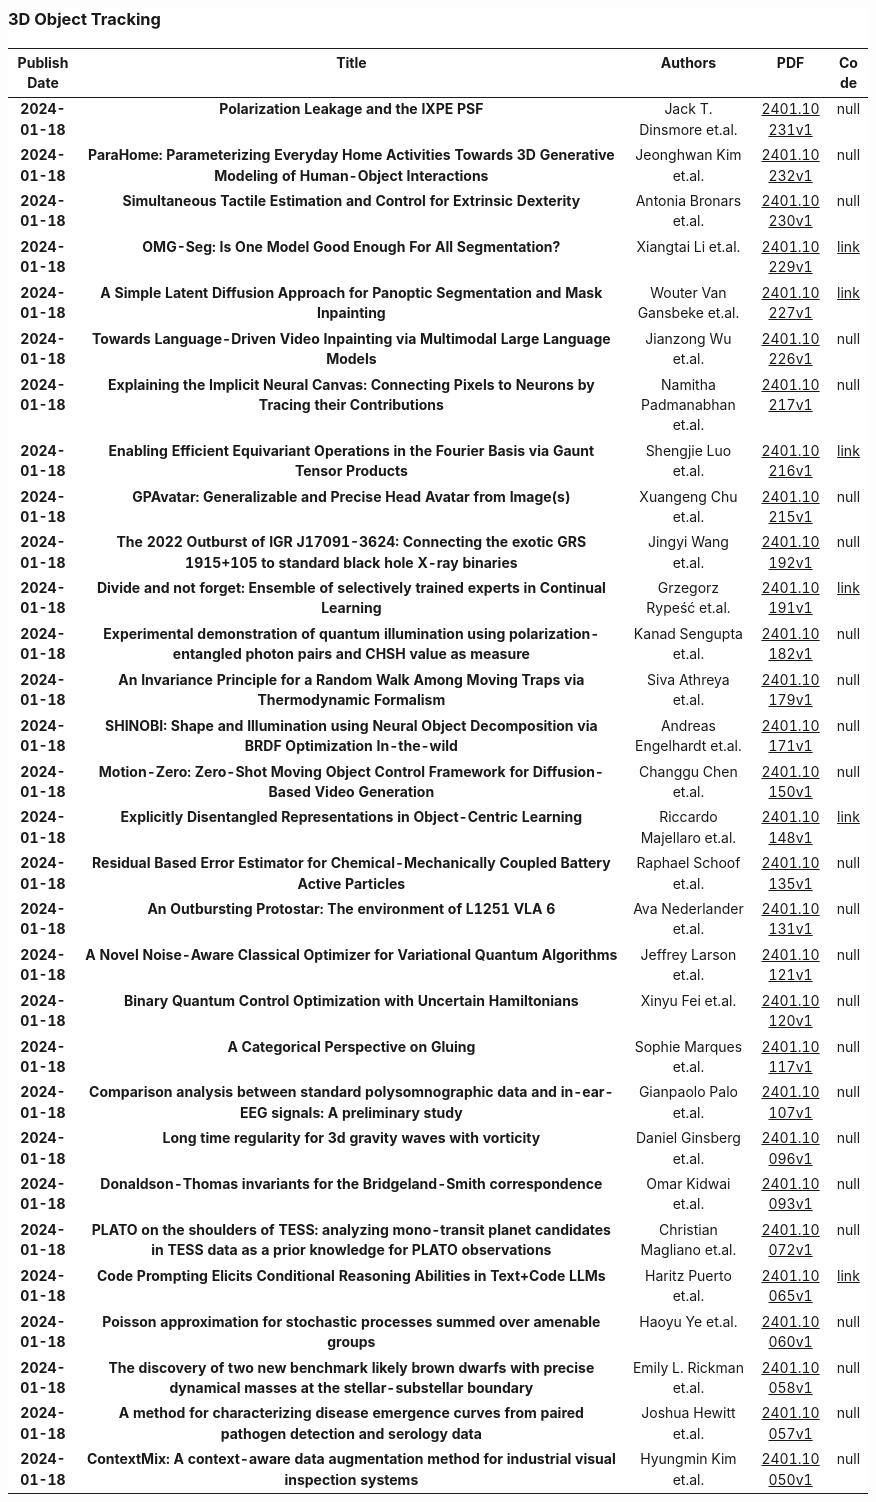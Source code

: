 ### 3D Object Tracking
|Publish Date|Title|Authors|PDF|Code|
| :---: | :---: | :---: | :---: | :---: |
|**2024-01-18**|**Polarization Leakage and the IXPE PSF**|Jack T. Dinsmore et.al.|[2401.10231v1](http://arxiv.org/abs/2401.10231v1)|null|
|**2024-01-18**|**ParaHome: Parameterizing Everyday Home Activities Towards 3D Generative Modeling of Human-Object Interactions**|Jeonghwan Kim et.al.|[2401.10232v1](http://arxiv.org/abs/2401.10232v1)|null|
|**2024-01-18**|**Simultaneous Tactile Estimation and Control for Extrinsic Dexterity**|Antonia Bronars et.al.|[2401.10230v1](http://arxiv.org/abs/2401.10230v1)|null|
|**2024-01-18**|**OMG-Seg: Is One Model Good Enough For All Segmentation?**|Xiangtai Li et.al.|[2401.10229v1](http://arxiv.org/abs/2401.10229v1)|[link](https://github.com/lxtgh/omg-seg)|
|**2024-01-18**|**A Simple Latent Diffusion Approach for Panoptic Segmentation and Mask Inpainting**|Wouter Van Gansbeke et.al.|[2401.10227v1](http://arxiv.org/abs/2401.10227v1)|[link](https://github.com/segments-ai/latent-diffusion-segmentation)|
|**2024-01-18**|**Towards Language-Driven Video Inpainting via Multimodal Large Language Models**|Jianzong Wu et.al.|[2401.10226v1](http://arxiv.org/abs/2401.10226v1)|null|
|**2024-01-18**|**Explaining the Implicit Neural Canvas: Connecting Pixels to Neurons by Tracing their Contributions**|Namitha Padmanabhan et.al.|[2401.10217v1](http://arxiv.org/abs/2401.10217v1)|null|
|**2024-01-18**|**Enabling Efficient Equivariant Operations in the Fourier Basis via Gaunt Tensor Products**|Shengjie Luo et.al.|[2401.10216v1](http://arxiv.org/abs/2401.10216v1)|[link](https://github.com/lsj2408/gaunt-tensor-product)|
|**2024-01-18**|**GPAvatar: Generalizable and Precise Head Avatar from Image(s)**|Xuangeng Chu et.al.|[2401.10215v1](http://arxiv.org/abs/2401.10215v1)|null|
|**2024-01-18**|**The 2022 Outburst of IGR J17091-3624: Connecting the exotic GRS 1915+105 to standard black hole X-ray binaries**|Jingyi Wang et.al.|[2401.10192v1](http://arxiv.org/abs/2401.10192v1)|null|
|**2024-01-18**|**Divide and not forget: Ensemble of selectively trained experts in Continual Learning**|Grzegorz Rypeść et.al.|[2401.10191v1](http://arxiv.org/abs/2401.10191v1)|[link](https://github.com/grypesc/seed)|
|**2024-01-18**|**Experimental demonstration of quantum illumination using polarization-entangled photon pairs and CHSH value as measure**|Kanad Sengupta et.al.|[2401.10182v1](http://arxiv.org/abs/2401.10182v1)|null|
|**2024-01-18**|**An Invariance Principle for a Random Walk Among Moving Traps via Thermodynamic Formalism**|Siva Athreya et.al.|[2401.10179v1](http://arxiv.org/abs/2401.10179v1)|null|
|**2024-01-18**|**SHINOBI: Shape and Illumination using Neural Object Decomposition via BRDF Optimization In-the-wild**|Andreas Engelhardt et.al.|[2401.10171v1](http://arxiv.org/abs/2401.10171v1)|null|
|**2024-01-18**|**Motion-Zero: Zero-Shot Moving Object Control Framework for Diffusion-Based Video Generation**|Changgu Chen et.al.|[2401.10150v1](http://arxiv.org/abs/2401.10150v1)|null|
|**2024-01-18**|**Explicitly Disentangled Representations in Object-Centric Learning**|Riccardo Majellaro et.al.|[2401.10148v1](http://arxiv.org/abs/2401.10148v1)|[link](https://github.com/riccardomajellaro/disentangled-slot-attention)|
|**2024-01-18**|**Residual Based Error Estimator for Chemical-Mechanically Coupled Battery Active Particles**|Raphael Schoof et.al.|[2401.10135v1](http://arxiv.org/abs/2401.10135v1)|null|
|**2024-01-18**|**An Outbursting Protostar: The environment of L1251 VLA 6**|Ava Nederlander et.al.|[2401.10131v1](http://arxiv.org/abs/2401.10131v1)|null|
|**2024-01-18**|**A Novel Noise-Aware Classical Optimizer for Variational Quantum Algorithms**|Jeffrey Larson et.al.|[2401.10121v1](http://arxiv.org/abs/2401.10121v1)|null|
|**2024-01-18**|**Binary Quantum Control Optimization with Uncertain Hamiltonians**|Xinyu Fei et.al.|[2401.10120v1](http://arxiv.org/abs/2401.10120v1)|null|
|**2024-01-18**|**A Categorical Perspective on Gluing**|Sophie Marques et.al.|[2401.10117v1](http://arxiv.org/abs/2401.10117v1)|null|
|**2024-01-18**|**Comparison analysis between standard polysomnographic data and in-ear-EEG signals: A preliminary study**|Gianpaolo Palo et.al.|[2401.10107v1](http://arxiv.org/abs/2401.10107v1)|null|
|**2024-01-18**|**Long time regularity for 3d gravity waves with vorticity**|Daniel Ginsberg et.al.|[2401.10096v1](http://arxiv.org/abs/2401.10096v1)|null|
|**2024-01-18**|**Donaldson-Thomas invariants for the Bridgeland-Smith correspondence**|Omar Kidwai et.al.|[2401.10093v1](http://arxiv.org/abs/2401.10093v1)|null|
|**2024-01-18**|**PLATO on the shoulders of TESS: analyzing mono-transit planet candidates in TESS data as a prior knowledge for PLATO observations**|Christian Magliano et.al.|[2401.10072v1](http://arxiv.org/abs/2401.10072v1)|null|
|**2024-01-18**|**Code Prompting Elicits Conditional Reasoning Abilities in Text+Code LLMs**|Haritz Puerto et.al.|[2401.10065v1](http://arxiv.org/abs/2401.10065v1)|[link](https://github.com/ukplab/arxiv2024-conditional-reasoning-llms)|
|**2024-01-18**|**Poisson approximation for stochastic processes summed over amenable groups**|Haoyu Ye et.al.|[2401.10060v1](http://arxiv.org/abs/2401.10060v1)|null|
|**2024-01-18**|**The discovery of two new benchmark likely brown dwarfs with precise dynamical masses at the stellar-substellar boundary**|Emily L. Rickman et.al.|[2401.10058v1](http://arxiv.org/abs/2401.10058v1)|null|
|**2024-01-18**|**A method for characterizing disease emergence curves from paired pathogen detection and serology data**|Joshua Hewitt et.al.|[2401.10057v1](http://arxiv.org/abs/2401.10057v1)|null|
|**2024-01-18**|**ContextMix: A context-aware data augmentation method for industrial visual inspection systems**|Hyungmin Kim et.al.|[2401.10050v1](http://arxiv.org/abs/2401.10050v1)|null|
